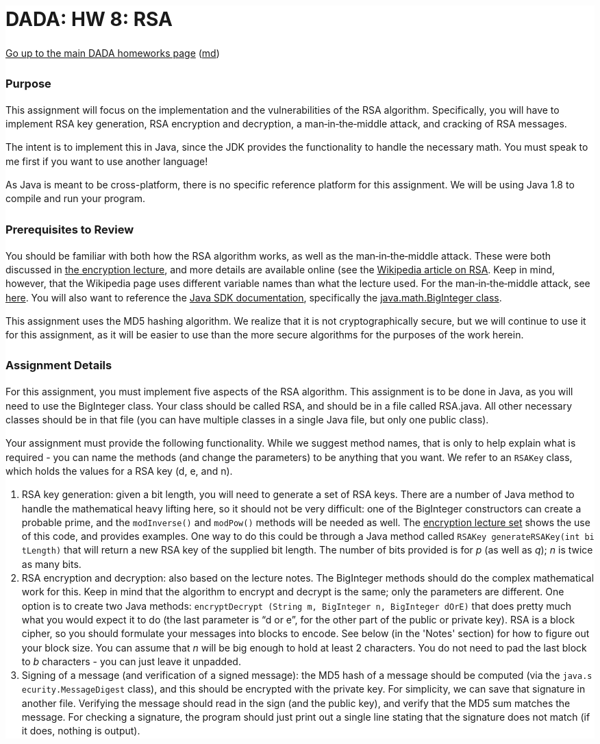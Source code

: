 DADA: HW 8: RSA 
===============

[Go up to the main DADA homeworks page](index.html) ([md](index.md))

### Purpose 

This assignment will focus on the implementation and the vulnerabilities of the RSA algorithm. Specifically, you will have to implement RSA key generation, RSA encryption and decryption, a man‐in‐the‐middle attack, and cracking of RSA messages. 

The intent is to implement this in Java, since the JDK provides the functionality to handle the necessary math.  You must speak to me first if you want to use another language!

As Java is meant to be cross-platform, there is no specific reference platform for this assignment.  We will be using Java 1.8 to compile and run your program.

### Prerequisites to Review 

You should be familiar with both how the RSA algorithm works, as well as the man‐in‐the‐middle attack. These were both discussed in [the encryption lecture](../slides/11-encryption.html#/), and more details are available online (see the [Wikipedia article on RSA](http://en.wikipedia.org/wiki/RSA). Keep in mind, however, that the Wikipedia page uses different variable names than what the lecture used. For the man‐in‐the‐middle attack, see [here](http://en.wikipedia.org/wiki/Man_in_the_middle_attack).  You will also want to reference the [Java SDK documentation](https://docs.oracle.com/javase/8/docs/api/), specifically the [java.math.BigInteger class](https://docs.oracle.com/javase/8/docs/api/java/math/BigInteger.html).

This assignment uses the MD5 hashing algorithm.  We realize that it is not cryptographically secure, but we will continue to use it for this assignment, as it will be easier to use than the more secure algorithms for the purposes of the work herein.

### Assignment Details 

For this assignment, you must implement five aspects of the RSA algorithm. This assignment is to be done in Java, as you will need to use the BigInteger class. Your class should be called RSA, and should be in a file called RSA.java. All other necessary classes should be in that file (you can have multiple classes in a single Java file, but only one public class). 

Your assignment must provide the following functionality. While we suggest method names, that is only to help explain what is required - you can name the methods (and change the parameters) to be anything that you want. We refer to an `RSAKey` class, which holds the values for a RSA key (d, e, and n). 

1. RSA key generation: given a bit length, you will need to generate a set of RSA keys. There are a number of Java method to handle the mathematical heavy lifting here, so it should not be very difficult: one of the BigInteger constructors can create a probable prime, and the `modInverse()` and `modPow()` methods will be needed as well. The [encryption lecture set](../slides/11-encryption.html#/) shows the use of this code, and provides examples. One way to do this could be through a Java method called `RSAKey generateRSAKey(int bitLength)` that will return a new RSA key of the supplied bit length. The number of bits provided is for *p* (as well as *q*); *n* is twice as many bits.
2. RSA encryption and decryption: also based on the lecture notes. The BigInteger methods should do the complex mathematical work for this. Keep in mind that the algorithm to encrypt and decrypt is the same; only the parameters are different. One option is to create two Java methods: `encryptDecrypt (String m, BigInteger n, BigInteger dOrE)` that does pretty much what you would expect it to do (the last parameter is “d or e”, for the other part of the public or private key). RSA is a block cipher, so you should formulate your messages into blocks to encode. See below (in the 'Notes' section) for how to figure out your block size.  You can assume that *n* will be big enough to hold at least 2 characters. You do not need to pad the last block to *b* characters - you can just leave it unpadded.
3. Signing of a message (and verification of a signed message): the MD5 hash of a message should be computed (via the `java.security.MessageDigest` class), and this should be encrypted with the private key. For simplicity, we can save that signature in another file. Verifying the message should read in the sign (and the public key), and verify that the MD5 sum matches the message. For checking a signature, the program should just print out a single line stating that the signature does not match (if it does, nothing is output).